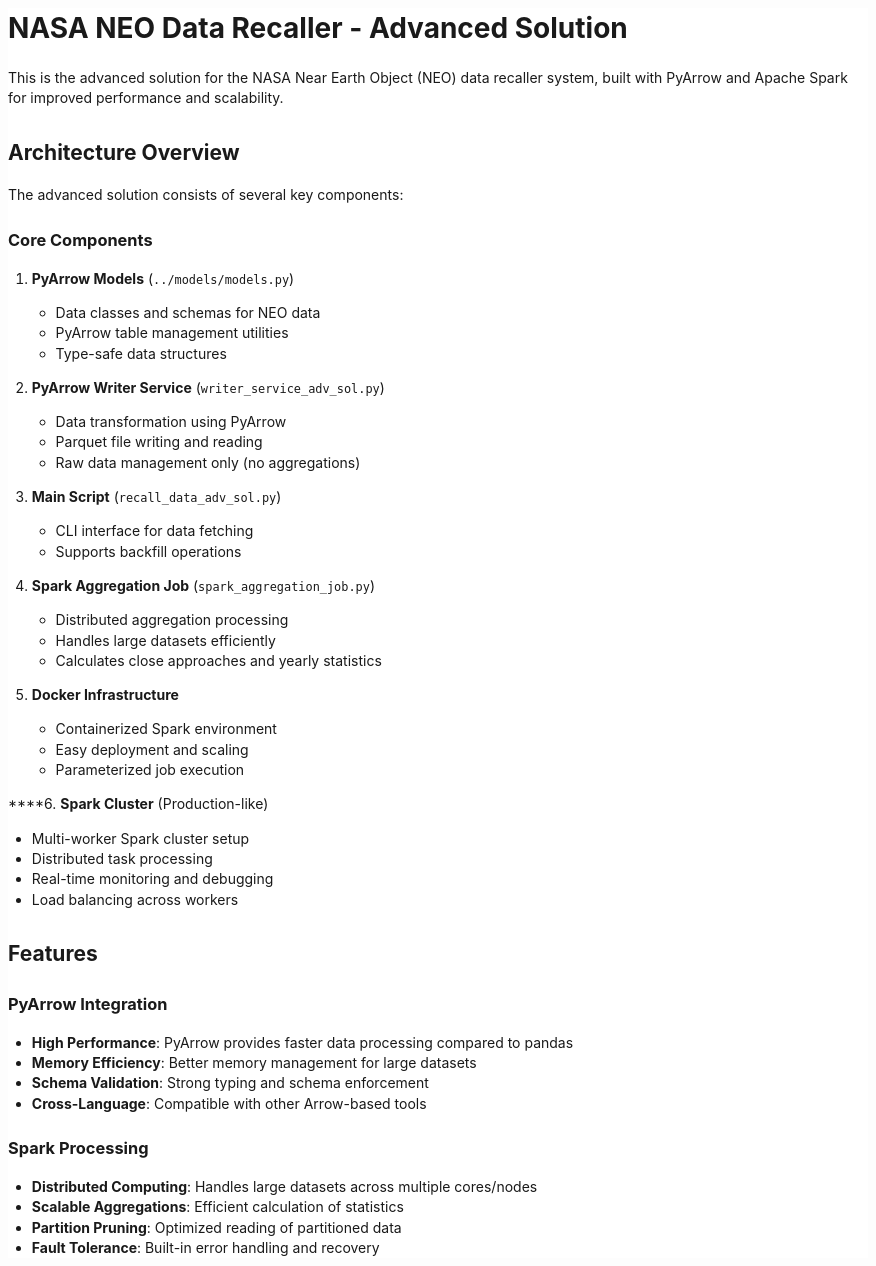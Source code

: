    # NASA NEO Data Recaller - Advanced Solution

This is the advanced solution for the NASA Near Earth Object (NEO) data recaller system, built with PyArrow and Apache Spark for improved performance and scalability.

## Architecture Overview

The advanced solution consists of several key components:

### Core Components

1. **PyArrow Models** (`../models/models.py`)
   - Data classes and schemas for NEO data
   - PyArrow table management utilities
   - Type-safe data structures

2. **PyArrow Writer Service** (`writer_service_adv_sol.py`)
   - Data transformation using PyArrow
   - Parquet file writing and reading
   - Raw data management only (no aggregations)

3. **Main Script** (`recall_data_adv_sol.py`)
   - CLI interface for data fetching
   - Supports backfill operations

4. **Spark Aggregation Job** (`spark_aggregation_job.py`)
   - Distributed aggregation processing
   - Handles large datasets efficiently
   - Calculates close approaches and yearly statistics

5. **Docker Infrastructure**
   - Containerized Spark environment
   - Easy deployment and scaling
   - Parameterized job execution

 ****6. **Spark Cluster** (Production-like)
   - Multi-worker Spark cluster setup
   - Distributed task processing
   - Real-time monitoring and debugging
   - Load balancing across workers

## Features

### PyArrow Integration
- **High Performance**: PyArrow provides faster data processing compared to pandas
- **Memory Efficiency**: Better memory management for large datasets
- **Schema Validation**: Strong typing and schema enforcement
- **Cross-Language**: Compatible with other Arrow-based tools

### Spark Processing
- **Distributed Computing**: Handles large datasets across multiple cores/nodes
- **Scalable Aggregations**: Efficient calculation of statistics
- **Partition Pruning**: Optimized reading of partitioned data
- **Fault Tolerance**: Built-in error handling and recovery
